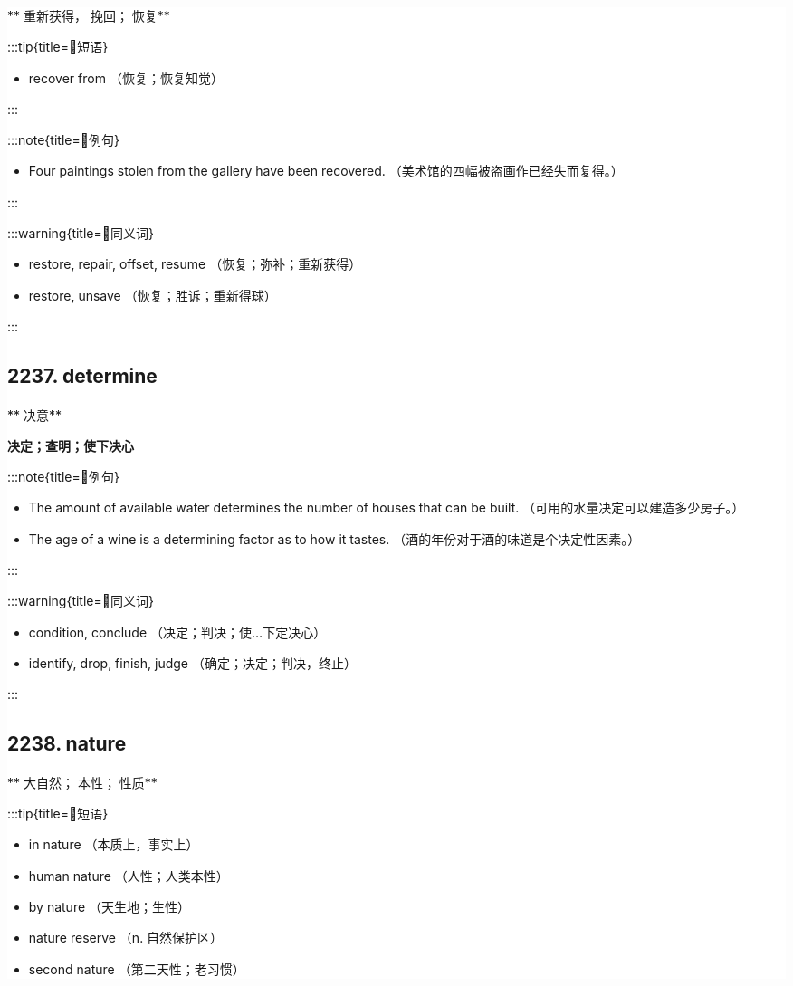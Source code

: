 ** 重新获得， 挽回； 恢复**

:::tip{title=🤩短语}

- recover from （恢复；恢复知觉）

:::

:::note{title=🎤例句}

- Four paintings stolen from the gallery have been recovered. （美术馆的四幅被盗画作已经失而复得。）

:::

:::warning{title=🤔同义词}

- restore, repair, offset, resume （恢复；弥补；重新获得）

- restore, unsave （恢复；胜诉；重新得球）

:::


## 2237. determine

** 决意**

**决定；查明；使下决心**

:::note{title=🎤例句}

- The amount of available water determines the number of houses that can be built. （可用的水量决定可以建造多少房子。）

- The age of a wine is a determining factor as to how it tastes. （酒的年份对于酒的味道是个决定性因素。）

:::

:::warning{title=🤔同义词}

- condition, conclude （决定；判决；使…下定决心）

- identify, drop, finish, judge （确定；决定；判决，终止）

:::


## 2238. nature

** 大自然； 本性； 性质**

:::tip{title=🤩短语}

- in nature （本质上，事实上）

- human nature （人性；人类本性）

- by nature （天生地；生性）

- nature reserve （n. 自然保护区）

- second nature （第二天性；老习惯）
